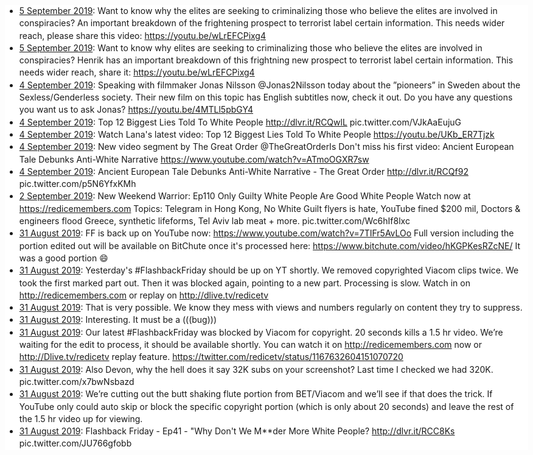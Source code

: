 * [ 5 September 2019](https://web.archive.org/web/20190905031738/https://twitter.com/redicetv/status/1169448911439912960): Want to know why the elites are seeking to criminalizing those who believe the elites are involved in conspiracies? An important breakdown of the frightening prospect to terrorist label certain information. This needs wider reach, please share this video: https://youtu.be/wLrEFCPixg4
* [ 5 September 2019](https://web.archive.org/web/20190905031212/https://twitter.com/redicetv/status/1169447958032654336): Want to know why elites are seeking to criminalizing those who believe the elites are involved in conspiracies? Henrik has an important breakdown of this frightning new prospect to terrorist label certain information. This needs wider reach, share it: https://youtu.be/wLrEFCPixg4
* [ 4 September 2019](https://web.archive.org/web/20190904133015/https://twitter.com/redicetv/status/1169240692201316354): Speaking with filmmaker Jonas Nilsson  @Jonas2Nilsson  today about the ”pioneers” in Sweden about the Sexless/Genderless society. Their new film on this topic has English subtitles now, check it out. Do you have any questions you want us to ask Jonas? https://youtu.be/4MTLl5pbGY4
* [ 4 September 2019](https://web.archive.org/web/20190904040841/https://twitter.com/redicetv/status/1169099911612092416): Top 12 Biggest Lies Told To White People  http://dlvr.it/RCQwlL  pic.twitter.com/VJkAaEujuG
* [ 4 September 2019](https://web.archive.org/web/20190904022255/https://twitter.com/redicetv/status/1169073298984054786): Watch Lana's latest video: Top 12 Biggest Lies Told To White People https://youtu.be/UKb_ER7Tjzk
* [ 4 September 2019](https://web.archive.org/web/20190904013706/https://twitter.com/redicetv/status/1169061227097743360): New video segment by The Great Order  @TheGreatOrderIs  Don't miss his first video: Ancient European Tale Debunks Anti-White Narrative https://www.youtube.com/watch?v=ATmoOGXR7sw
* [ 4 September 2019](https://web.archive.org/web/20190915221632/https://twitter.com/redicetv/status/1169054361898688512): Ancient European Tale Debunks Anti-White Narrative - The Great Order  http://dlvr.it/RCQf92  pic.twitter.com/p5N6YfxKMh
* [ 2 September 2019](https://web.archive.org/web/20190902025744/https://twitter.com/redicetv/status/1168357284721889280): New Weekend Warrior: Ep110 Only Guilty White People Are Good White People  Watch now at  https://redicemembers.com   Topics: Telegram in Hong Kong, No White Guilt flyers is hate, YouTube fined $200 mil, Doctors & engineers flood Greece, synthetic lifeforms, Tel Aviv lab meat + more. pic.twitter.com/Wc6hIf8lxc
* [31 August 2019](https://web.archive.org/web/20190831221742/https://twitter.com/redicetv/status/1167924425280253952): FF is back up on YouTube now:  https://www.youtube.com/watch?v=7TIFr5AvLOo   Full version including the portion edited out will be available on BitChute once it's processed here:   https://www.bitchute.com/video/hKGPKesRZcNE/    It was a good portion 😄
* [31 August 2019](https://web.archive.org/web/20190831193414/https://twitter.com/redicetv/status/1167882745449594884): Yesterday's  #FlashbackFriday  should be up on YT shortly. We removed copyrighted Viacom clips twice. We took the first marked part out. Then it was blocked again, pointing to a new part. Processing is slow. Watch in on  http://redicemembers.com  or replay on http://dlive.tv/redicetv
* [31 August 2019](https://web.archive.org/web/20190831031546/https://twitter.com/redicetv/status/1167636982316638208): That is very possible. We know they mess with views and numbers regularly on content they try to suppress.
* [31 August 2019](https://web.archive.org/web/20190831031607/https://twitter.com/redicetv/status/1167636588869894145): Interesting. It must be a (((bug)))
* [31 August 2019](https://web.archive.org/web/20190831030958/https://twitter.com/redicetv/status/1167635041851252736): Our latest  #FlashbackFriday  was blocked by Viacom for copyright. 20 seconds kills a 1.5 hr video. We’re waiting for the edit to process, it should be available shortly. You can watch it on  http://redicemembers.com  now or  http://Dlive.tv/redicetv  replay feature. https://twitter.com/redicetv/status/1167632604151070720
* [31 August 2019](https://web.archive.org/web/20190831030615/https://twitter.com/redicetv/status/1167634108731854849): Also Devon, why the hell does it say 32K subs on your screenshot? Last time I checked we had 320K. pic.twitter.com/x7bwNsbazd
* [31 August 2019](https://web.archive.org/web/20190831030017/https://twitter.com/redicetv/status/1167632604151070720): We’re cutting out the butt shaking flute portion from BET/Viacom and we’ll see if that does the trick. If YouTube only could auto skip or block the specific copyright portion (which is only about 20 seconds) and leave the rest of the 1.5 hr video up for viewing.
* [31 August 2019](https://web.archive.org/web/20190831010020/https://twitter.com/redicetv/status/1167602417464049664): Flashback Friday - Ep41 - "Why Don't We M**der More White People?  http://dlvr.it/RCC8Ks  pic.twitter.com/JU766gfobb